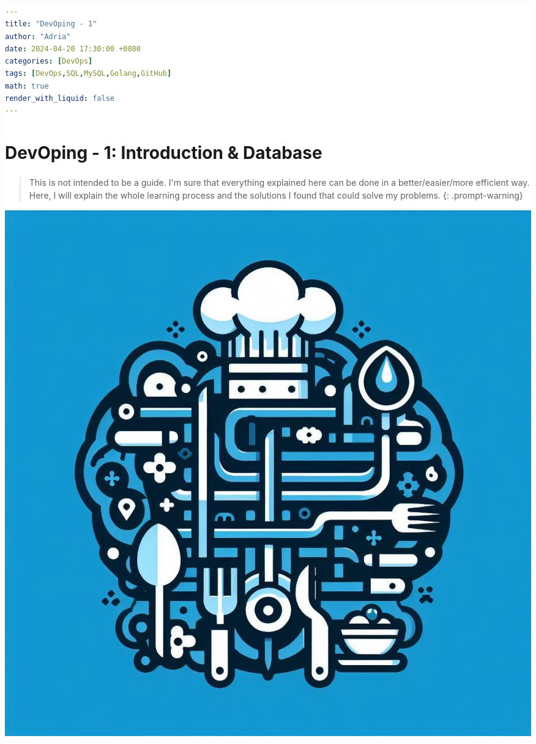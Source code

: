 ```yaml
---
title: "DevOping - 1"
author: "Adria"
date: 2024-04-20 17:30:00 +0800
categories: [DevOps]
tags: [DevOps,SQL,MySQL,Golang,GitHub]
math: true
render_with_liquid: false
---
```


# DevOping - 1: Introduction & Database

> This is not intended to be a guide. I'm sure that everything explained here can be done in a better/easier/more efficient way. Here, I will explain the whole learning process and the solutions I found that could solve my problems.
{: .prompt-warning}

![Untitled](/img/posts/DevOping-1/Untitled.jpeg)